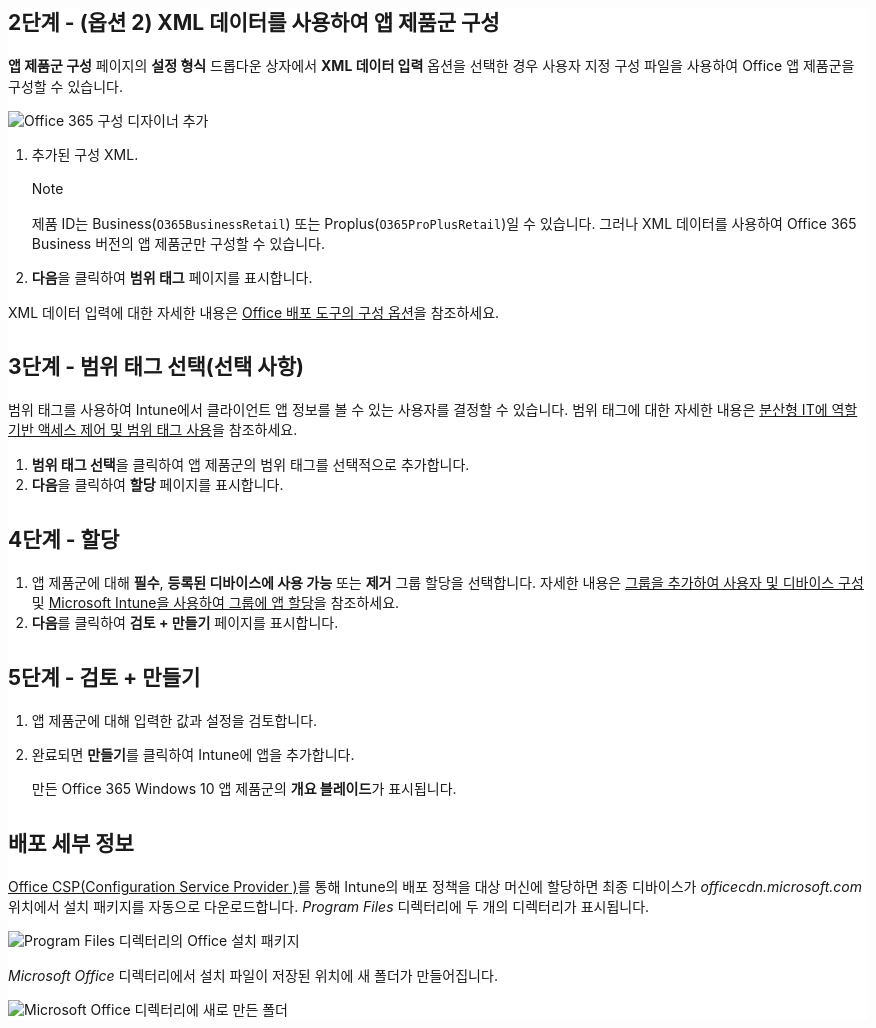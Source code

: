 ## <a name="step-2---option-2-configure-app-suite-using-xml-data"></a>2단계 - (**옵션 2**) XML 데이터를 사용하여 앱 제품군 구성 

**앱 제품군 구성** 페이지의 **설정 형식** 드롭다운 상자에서 **XML 데이터 입력** 옵션을 선택한 경우 사용자 지정 구성 파일을 사용하여 Office 앱 제품군을 구성할 수 있습니다.

![Office 365 구성 디자이너 추가](./media/apps-add-office365/apps-add-office365-01.png)

1. 추가된 구성 XML.

    > [!NOTE]
    > 제품 ID는 Business(`O365BusinessRetail`) 또는 Proplus(`O365ProPlusRetail`)일 수 있습니다. 그러나 XML 데이터를 사용하여 Office 365 Business 버전의 앱 제품군만 구성할 수 있습니다. 

2. **다음**을 클릭하여 **범위 태그** 페이지를 표시합니다.

XML 데이터 입력에 대한 자세한 내용은 [Office 배포 도구의 구성 옵션](https://docs.microsoft.com/DeployOffice/configuration-options-for-the-office-2016-deployment-tool)을 참조하세요.

## <a name="step-3---select-scope-tags-optional"></a>3단계 - 범위 태그 선택(선택 사항)
범위 태그를 사용하여 Intune에서 클라이언트 앱 정보를 볼 수 있는 사용자를 결정할 수 있습니다. 범위 태그에 대한 자세한 내용은 [분산형 IT에 역할 기반 액세스 제어 및 범위 태그 사용](../fundamentals/scope-tags.md)을 참조하세요.

1. **범위 태그 선택**을 클릭하여 앱 제품군의 범위 태그를 선택적으로 추가합니다.
2. **다음**을 클릭하여 **할당** 페이지를 표시합니다.

## <a name="step-4---assignments"></a>4단계 - 할당

1. 앱 제품군에 대해 **필수**, **등록된 디바이스에 사용 가능** 또는 **제거** 그룹 할당을 선택합니다. 자세한 내용은 [그룹을 추가하여 사용자 및 디바이스 구성](../fundamentals/groups-add.md) 및 [Microsoft Intune을 사용하여 그룹에 앱 할당](apps-deploy.md)을 참조하세요.
2. **다음**를 클릭하여 **검토 + 만들기** 페이지를 표시합니다.

## <a name="step-5---review--create"></a>5단계 - 검토 + 만들기

1. 앱 제품군에 대해 입력한 값과 설정을 검토합니다.
2. 완료되면 **만들기**를 클릭하여 Intune에 앱을 추가합니다.

    만든 Office 365 Windows 10 앱 제품군의 **개요 블레이드**가 표시됩니다.

## <a name="deployment-details"></a>배포 세부 정보

[Office CSP(Configuration Service Provider )](https://docs.microsoft.com/windows/client-management/mdm/office-csp)를 통해 Intune의 배포 정책을 대상 머신에 할당하면 최종 디바이스가 *officecdn.microsoft.com* 위치에서 설치 패키지를 자동으로 다운로드합니다. *Program Files* 디렉터리에 두 개의 디렉터리가 표시됩니다.

![Program Files 디렉터리의 Office 설치 패키지](./media/apps-add-office365/office-folder.png)

*Microsoft Office* 디렉터리에서 설치 파일이 저장된 위치에 새 폴더가 만들어집니다.

![Microsoft Office 디렉터리에 새로 만든 폴더](./media/apps-add-office365/created-folder.png)
